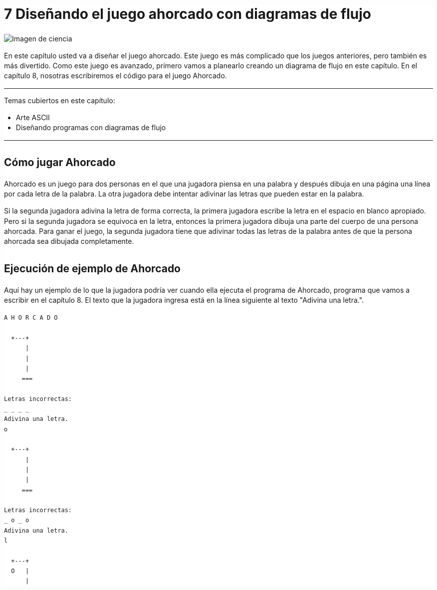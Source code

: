 # 7 Diseñando el juego ahorcado con diagramas de flujo

![Imagen de ciencia](https://inventwithpython.com/invent4thed/images/00016.jpeg)

En este capítulo usted va a diseñar el juego ahorcado.
Este juego es más complicado que los juegos anteriores, pero también es más divertido.
Como este juego es avanzado, primero vamos a planearlo creando un diagrama de flujo en este capítulo.
En el capítulo 8, nosotras escribiremos el código para el juego Ahorcado.

***
Temas cubiertos en este capítulo:
* Arte ASCII
* Diseñando programas con diagramas de flujo
***

## Cómo jugar Ahorcado

Ahorcado es un juego para dos personas en el que una jugadora piensa en una palabra y después dibuja en una página una línea por cada letra de la palabra.
La otra jugadora debe intentar adivinar las letras que pueden estar en la palabra.

Si la segunda jugadora adivina la letra de forma correcta, la primera jugadora escribe la letra en el espacio en blanco apropiado.
Pero si la segunda jugadora se equivoca en la letra, entonces la primera jugadora dibuja una parte del cuerpo de una persona ahorcada.
Para ganar el juego, la segunda jugadora tiene que adivinar todas las letras de la palabra antes de que la persona ahorcada sea dibujada completamente.

## Ejecución de ejemplo de Ahorcado

Aquí hay un ejemplo de lo que la jugadora podría ver cuando ella ejecuta el programa de Ahorcado, programa que vamos a escribir en el capítulo 8.
El texto que la jugadora ingresa está en la línea siguiente al texto "Adivina una letra.".

~~~
A H O R C A D O
		
  +---+
      |		
      |		
      |		
     ===

Letras incorrectas: 
_ _ _ _ 
Adivina una letra.
o
		
  +---+
      |		
      |		
      |		
     ===

Letras incorrectas: 
_ o _ o 
Adivina una letra.
l
		
  +---+		
  O   |
      |		
~~~